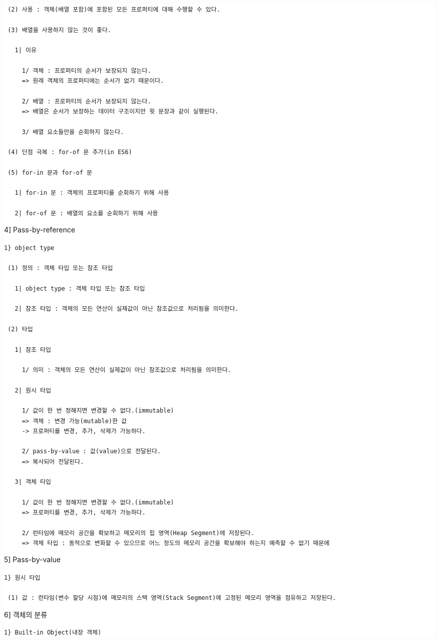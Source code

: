      (2) 사용 : 객체(배열 포함)에 포함된 모든 프로퍼티에 대해 수행할 수 있다.

     (3) 배열을 사용하지 않는 것이 좋다.

       1| 이유

         1/ 객체 : 프로퍼티의 순서가 보장되지 않는다.
         => 원래 객체의 프로퍼티에는 순서가 없기 때문이다.

         2/ 배열 : 프로퍼티의 순서가 보장되지 않는다.
         => 배열은 순서가 보장하는 데이터 구조이지만 윗 문장과 같이 실행된다.

         3/ 배열 요소들만을 순회하지 않는다.

     (4) 단점 극복 : for-of 문 추가(in ES6)

     (5) for-in 문과 for-of 문

       1| for-in 문 : 객체의 프로퍼티를 순회하기 위해 사용

       2| for-of 문 : 배열의 요소를 순회하기 위해 사용

  4] Pass-by-reference

    1} object type

     (1) 정의 : 객체 타입 또는 참조 타입

       1| object type : 객체 타입 또는 참조 타입

       2| 참조 타입 : 객체의 모든 연산이 실제값이 아닌 참조값으로 처리됨을 의미한다.

     (2) 타입

       1| 참조 타입

         1/ 의미 : 객체의 모든 연산이 실제값이 아닌 참조값으로 처리됨을 의미한다.

       2| 원시 타입

         1/ 값이 한 번 정해지면 변경할 수 없다.(immutable)
         => 객체 : 변경 가능(mutable)한 값
         -> 프로퍼티를 변경, 추가, 삭제가 가능하다.

         2/ pass-by-value : 값(value)으로 전달된다.
         => 복사되어 전달된다.

       3| 객체 타입

         1/ 값이 한 번 정해지면 변경할 수 없다.(immutable)
         => 프로퍼티를 변경, 추가, 삭제가 가능하다.

         2/ 런타임에 메모리 공간을 확보하고 메모리의 힙 영역(Heap Segment)에 저장된다.
         => 객체 타입 : 동적으로 변화할 수 있으므로 어느 정도의 메모리 공간을 확보해야 하는지 예측할 수 없기 때문에

  5] Pass-by-value

    1} 원시 타입

     (1) 값 : 런타임(변수 할당 시점)에 메모리의 스택 영역(Stack Segment)에 고정된 메모리 영역을 점유하고 저장된다.

  6] 객체의 분류

    1} Built-in Object(내장 객체)
